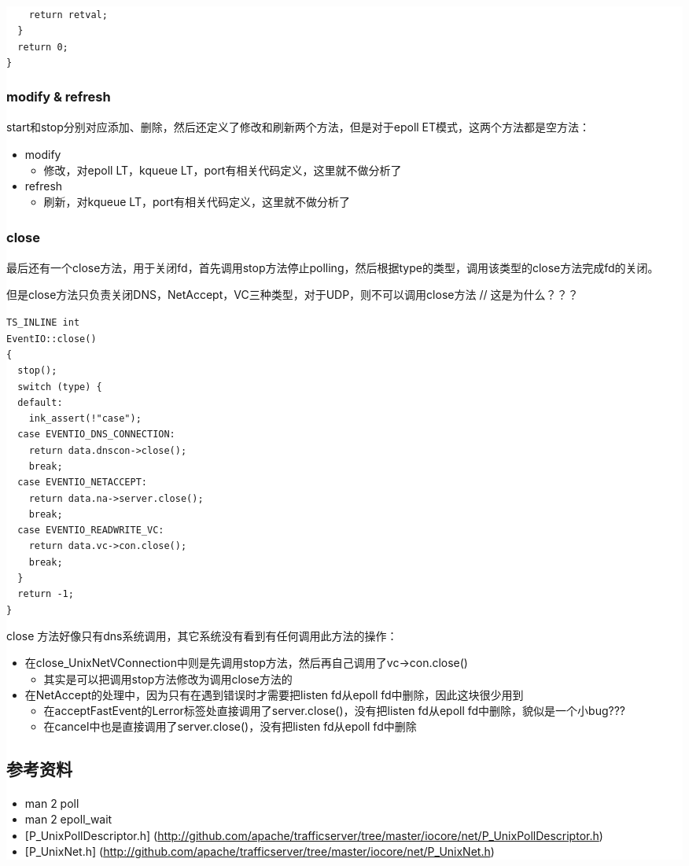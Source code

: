 ```
    return retval;
  }
  return 0;
}
```

### modify & refresh

start和stop分别对应添加、删除，然后还定义了修改和刷新两个方法，但是对于epoll ET模式，这两个方法都是空方法：

- modify
   - 修改，对epoll LT，kqueue LT，port有相关代码定义，这里就不做分析了
- refresh
   - 刷新，对kqueue LT，port有相关代码定义，这里就不做分析了

### close

最后还有一个close方法，用于关闭fd，首先调用stop方法停止polling，然后根据type的类型，调用该类型的close方法完成fd的关闭。

但是close方法只负责关闭DNS，NetAccept，VC三种类型，对于UDP，则不可以调用close方法 // 这是为什么？？？

```
TS_INLINE int
EventIO::close()
{
  stop();
  switch (type) {
  default:
    ink_assert(!"case");
  case EVENTIO_DNS_CONNECTION:
    return data.dnscon->close();
    break;
  case EVENTIO_NETACCEPT:
    return data.na->server.close();
    break;
  case EVENTIO_READWRITE_VC:
    return data.vc->con.close();
    break;
  }
  return -1;
}
```

close 方法好像只有dns系统调用，其它系统没有看到有任何调用此方法的操作：

- 在close_UnixNetVConnection中则是先调用stop方法，然后再自己调用了vc->con.close()
  - 其实是可以把调用stop方法修改为调用close方法的
- 在NetAccept的处理中，因为只有在遇到错误时才需要把listen fd从epoll fd中删除，因此这块很少用到
  - 在acceptFastEvent的Lerror标签处直接调用了server.close()，没有把listen fd从epoll fd中删除，貌似是一个小bug???
  - 在cancel中也是直接调用了server.close()，没有把listen fd从epoll fd中删除

## 参考资料

- man 2 poll
- man 2 epoll_wait
- [P_UnixPollDescriptor.h]
(http://github.com/apache/trafficserver/tree/master/iocore/net/P_UnixPollDescriptor.h)
- [P_UnixNet.h]
(http://github.com/apache/trafficserver/tree/master/iocore/net/P_UnixNet.h)
